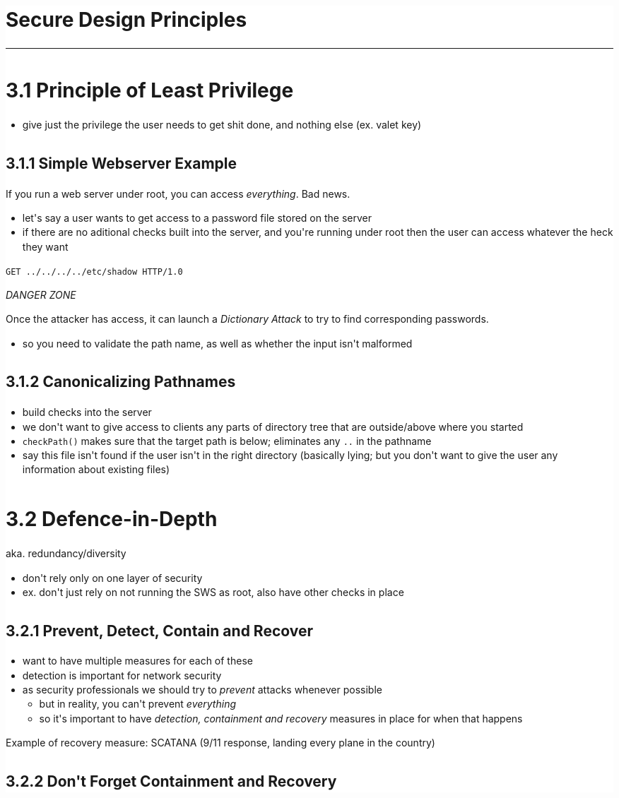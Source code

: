 # Secure Design Principles

---

# 3.1 Principle of Least Privilege

- give just the  privilege the user needs to get shit done, and nothing else (ex. valet key)

## 3.1.1 Simple Webserver Example
If you run a web server under root, you can access _everything_. Bad news.
- let's say a user wants to get access to a password file stored on the server
- if there are no aditional checks built into the server, and you're running under root then the user can access whatever the heck they want

`GET ../../../../etc/shadow HTTP/1.0`

*DANGER ZONE*

Once the attacker has access, it can launch a *Dictionary Attack* to try to find corresponding passwords.

- so you need to validate the path name, as well as whether the input isn't malformed

## 3.1.2 Canonicalizing Pathnames
- build checks into the server
- we don't want to give access to clients any parts of directory tree that are outside/above where you started
- `checkPath()` makes sure that the target path is below; eliminates any `..` in the pathname
- say this file isn't found if the user isn't in the right directory (basically lying; but you don't want to give the user any information about existing files)

# 3.2 Defence-in-Depth

aka. redundancy/diversity
- don't rely only on one layer of security
- ex. don't just rely on not running the SWS as root, also have other checks in place

## 3.2.1 Prevent, Detect, Contain and Recover
- want to have multiple measures for each of these
- detection is important for network security
- as security professionals we should try to _prevent_ attacks whenever possible
  - but in reality, you can't prevent _everything_
  - so it's important to have *detection, containment and recovery* measures in place for when that happens

Example of recovery measure: SCATANA (9/11 response, landing every plane in the country)

## 3.2.2 Don't Forget Containment and Recovery
